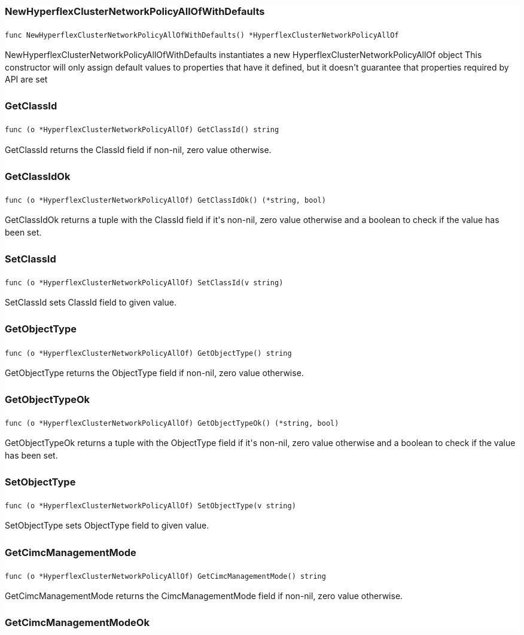 ### NewHyperflexClusterNetworkPolicyAllOfWithDefaults

`func NewHyperflexClusterNetworkPolicyAllOfWithDefaults() *HyperflexClusterNetworkPolicyAllOf`

NewHyperflexClusterNetworkPolicyAllOfWithDefaults instantiates a new HyperflexClusterNetworkPolicyAllOf object
This constructor will only assign default values to properties that have it defined,
but it doesn't guarantee that properties required by API are set

### GetClassId

`func (o *HyperflexClusterNetworkPolicyAllOf) GetClassId() string`

GetClassId returns the ClassId field if non-nil, zero value otherwise.

### GetClassIdOk

`func (o *HyperflexClusterNetworkPolicyAllOf) GetClassIdOk() (*string, bool)`

GetClassIdOk returns a tuple with the ClassId field if it's non-nil, zero value otherwise
and a boolean to check if the value has been set.

### SetClassId

`func (o *HyperflexClusterNetworkPolicyAllOf) SetClassId(v string)`

SetClassId sets ClassId field to given value.


### GetObjectType

`func (o *HyperflexClusterNetworkPolicyAllOf) GetObjectType() string`

GetObjectType returns the ObjectType field if non-nil, zero value otherwise.

### GetObjectTypeOk

`func (o *HyperflexClusterNetworkPolicyAllOf) GetObjectTypeOk() (*string, bool)`

GetObjectTypeOk returns a tuple with the ObjectType field if it's non-nil, zero value otherwise
and a boolean to check if the value has been set.

### SetObjectType

`func (o *HyperflexClusterNetworkPolicyAllOf) SetObjectType(v string)`

SetObjectType sets ObjectType field to given value.


### GetCimcManagementMode

`func (o *HyperflexClusterNetworkPolicyAllOf) GetCimcManagementMode() string`

GetCimcManagementMode returns the CimcManagementMode field if non-nil, zero value otherwise.

### GetCimcManagementModeOk
